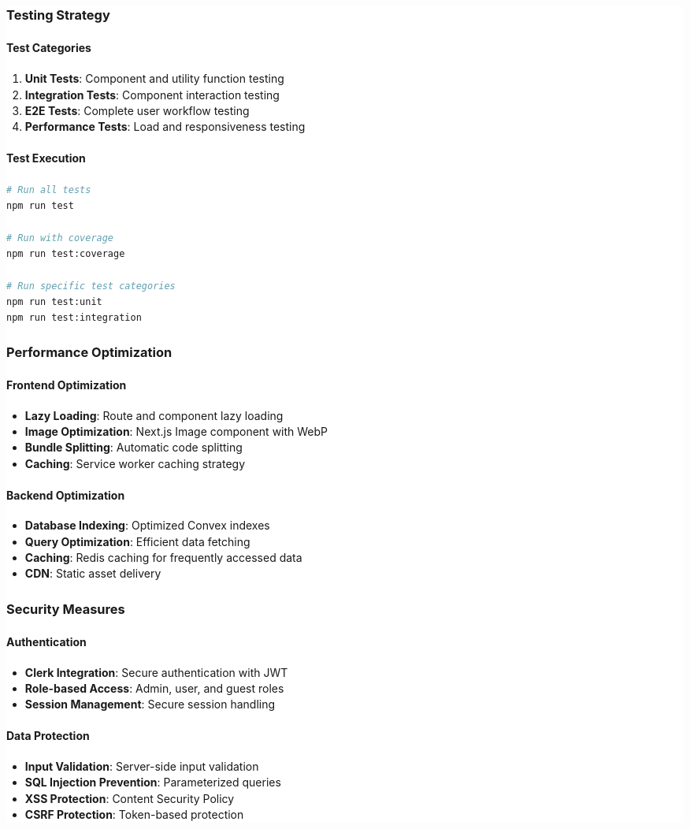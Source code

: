 ### Testing Strategy

#### Test Categories

1. **Unit Tests**: Component and utility function testing
2. **Integration Tests**: Component interaction testing
3. **E2E Tests**: Complete user workflow testing
4. **Performance Tests**: Load and responsiveness testing

#### Test Execution

```bash
# Run all tests
npm run test

# Run with coverage
npm run test:coverage

# Run specific test categories
npm run test:unit
npm run test:integration
```

### Performance Optimization

#### Frontend Optimization

- **Lazy Loading**: Route and component lazy loading
- **Image Optimization**: Next.js Image component with WebP
- **Bundle Splitting**: Automatic code splitting
- **Caching**: Service worker caching strategy

#### Backend Optimization

- **Database Indexing**: Optimized Convex indexes
- **Query Optimization**: Efficient data fetching
- **Caching**: Redis caching for frequently accessed data
- **CDN**: Static asset delivery

### Security Measures

#### Authentication

- **Clerk Integration**: Secure authentication with JWT
- **Role-based Access**: Admin, user, and guest roles
- **Session Management**: Secure session handling

#### Data Protection

- **Input Validation**: Server-side input validation
- **SQL Injection Prevention**: Parameterized queries
- **XSS Protection**: Content Security Policy
- **CSRF Protection**: Token-based protection
